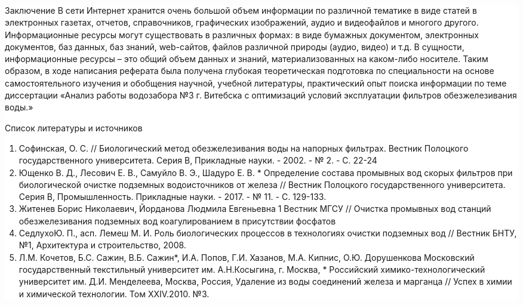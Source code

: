 


Заключение
В сети Интернет хранится очень большой объем информации по различной тематике в виде статей в электронных газетах, отчетов, справочников, графических изображений, аудио и видеофайлов и многого другого.
Информационные ресурсы могут существовать в различных формах: в виде бумажных документом, электронных документов, баз данных, баз знаний, web-сайтов, файлов различной природы (аудио, видео) и т.д. В сущности, информационные ресурсы – это общий объем данных и знаний, материализованных на каком-либо носителе. 
Таким образом, в ходе написания реферата была получена глубокая теоретическая подготовка по специальности на основе самостоятельного изучения и обобщения научной, учебной литературы, практический опыт поиска информации по теме диссертации «Анализ работы водозабора №3 г. Витебска с оптимизаций условий эксплуатации фильтров обезжелезивания воды.»




Список литературы и источников
1.	Софинская, О. С. // Биологический метод обезжелезивания воды на напорных фильтрах. Вестник Полоцкого государственного университета. Серия B, Прикладные науки. - 2002. - № 2. - С. 22-24
2.	Ющенко В. Д., Лесович Е. В., Самуйло В. Э., Шадуро Е. В. * Определение состава промывных вод скорых фильтров при биологической очистке подземных водоисточников от железа // Вестник Полоцкого государственного университета. Серия B, Промышленность. Прикладные науки. - 2017. - № 11. - С. 129-133.
3.	Житенев Борис Николаевич, Йорданова Людмила Евгеньевна 1 Вестник МГСУ // Очистка промывных вод станций обезжелезивания подземных вод коагулированием в присутствии фосфатов
4.	СедлухоЮ. П., асп. Лемеш М. И. Роль биологических процессов в технологиях очистки подземных вод // Вестник БНТУ, №1, Архитектура и строительство, 2008.
5.	Л.М.  Кочетов,  Б.С.  Сажин,  В.Б.  Сажин*,  И.А.  Попов,  Г.И.  Хазанов,  М.А. Кипнис, О.Ю. Дорушенкова Московский государственный текстильный университет им. А.Н.Косыгина, г. Москва, * Российский химико-технологический университет им. Д.И. Менделеева, Москва, Россия, Удаление из воды соединений железа и марганца // Успех в химии и химической технологии. Том XXIV.2010. №3.
